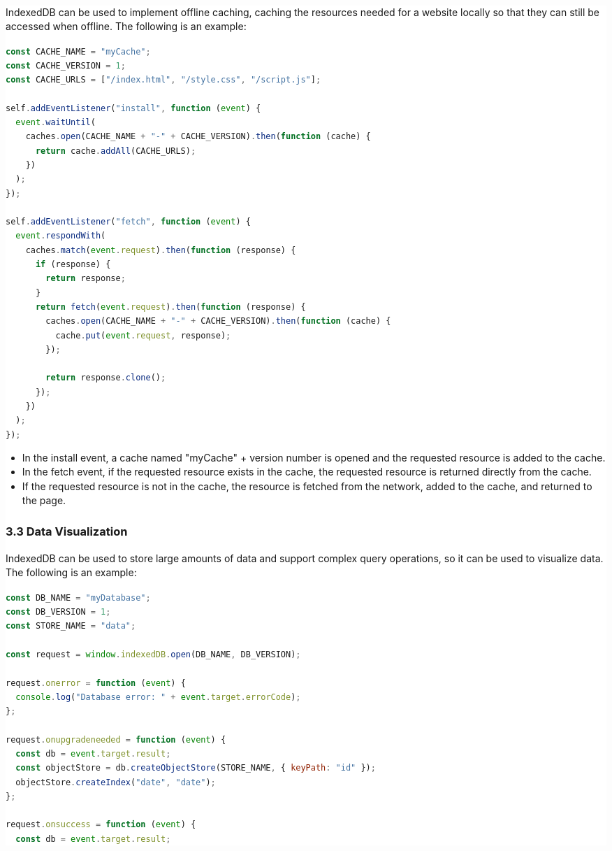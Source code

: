 IndexedDB can be used to implement offline caching, caching the resources needed for a website locally so that they can still be accessed when offline. The following is an example:

```javascript
const CACHE_NAME = "myCache";
const CACHE_VERSION = 1;
const CACHE_URLS = ["/index.html", "/style.css", "/script.js"];

self.addEventListener("install", function (event) {
  event.waitUntil(
    caches.open(CACHE_NAME + "-" + CACHE_VERSION).then(function (cache) {
      return cache.addAll(CACHE_URLS);
    })
  );
});

self.addEventListener("fetch", function (event) {
  event.respondWith(
    caches.match(event.request).then(function (response) {
      if (response) {
        return response;
      }
      return fetch(event.request).then(function (response) {
        caches.open(CACHE_NAME + "-" + CACHE_VERSION).then(function (cache) {
          cache.put(event.request, response);
        });

        return response.clone();
      });
    })
  );
});
```

- In the install event, a cache named "myCache" + version number is opened and the requested resource is added to the cache.
- In the fetch event, if the requested resource exists in the cache, the requested resource is returned directly from the cache.
- If the requested resource is not in the cache, the resource is fetched from the network, added to the cache, and returned to the page.

### 3.3 Data Visualization

IndexedDB can be used to store large amounts of data and support complex query operations, so it can be used to visualize data. The following is an example:

```javascript
const DB_NAME = "myDatabase";
const DB_VERSION = 1;
const STORE_NAME = "data";

const request = window.indexedDB.open(DB_NAME, DB_VERSION);

request.onerror = function (event) {
  console.log("Database error: " + event.target.errorCode);
};

request.onupgradeneeded = function (event) {
  const db = event.target.result;
  const objectStore = db.createObjectStore(STORE_NAME, { keyPath: "id" });
  objectStore.createIndex("date", "date");
};

request.onsuccess = function (event) {
  const db = event.target.result;

```